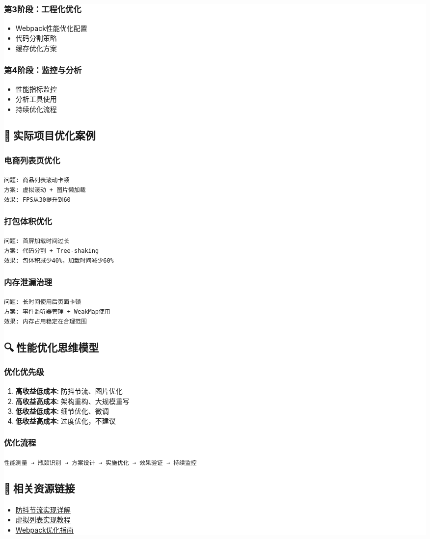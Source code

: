 ### 第3阶段：工程化优化
- Webpack性能优化配置
- 代码分割策略
- 缓存优化方案

### 第4阶段：监控与分析
- 性能指标监控
- 分析工具使用
- 持续优化流程

## 🎯 实际项目优化案例

### 电商列表页优化
```
问题: 商品列表滚动卡顿
方案: 虚拟滚动 + 图片懒加载
效果: FPS从30提升到60
```

### 打包体积优化
```
问题: 首屏加载时间过长
方案: 代码分割 + Tree-shaking
效果: 包体积减少40%，加载时间减少60%
```

### 内存泄漏治理
```
问题: 长时间使用后页面卡顿
方案: 事件监听器管理 + WeakMap使用
效果: 内存占用稳定在合理范围
```

## 🔍 性能优化思维模型

### 优化优先级
1. **高收益低成本**: 防抖节流、图片优化
2. **高收益高成本**: 架构重构、大规模重写
3. **低收益低成本**: 细节优化、微调
4. **低收益高成本**: 过度优化，不建议

### 优化流程
```
性能测量 → 瓶颈识别 → 方案设计 → 实施优化 → 效果验证 → 持续监控
```

## 📖 相关资源链接

- [防抖节流实现详解](../javascript/interview-questions/04-performance/debounce-throttle.md)
- [虚拟列表实现教程](待补充)
- [Webpack优化指南](待补充)
